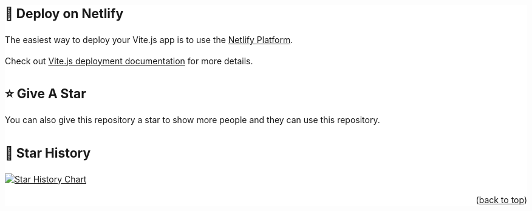## :page_with_curl: Deploy on Netlify

The easiest way to deploy your Vite.js app is to use the [Netlify Platform](https://netlify.app).

Check out [Vite.js deployment documentation](https://vitejs.dev/guide/static-deploy) for more details.

## :star: Give A Star

You can also give this repository a star to show more people and they can use this repository.

## :star2: Star History

<a href="https://star-history.com/#sanidhyy/3d-portfolio&Timeline">
<picture>
  <source media="(prefers-color-scheme: dark)" srcset="https://api.star-history.com/svg?repos=sanidhyy/3d-portfolio&type=Timeline&theme=dark" />
  <source media="(prefers-color-scheme: light)" srcset="https://api.star-history.com/svg?repos=sanidhyy/3d-portfolio&type=Timeline" />
  <img alt="Star History Chart" src="https://api.star-history.com/svg?repos=sanidhyy/3d-portfolio&type=Timeline" />
</picture>
</a>

<br />
<p align="right">(<a href="#readme-top">back to top</a>)</p>
